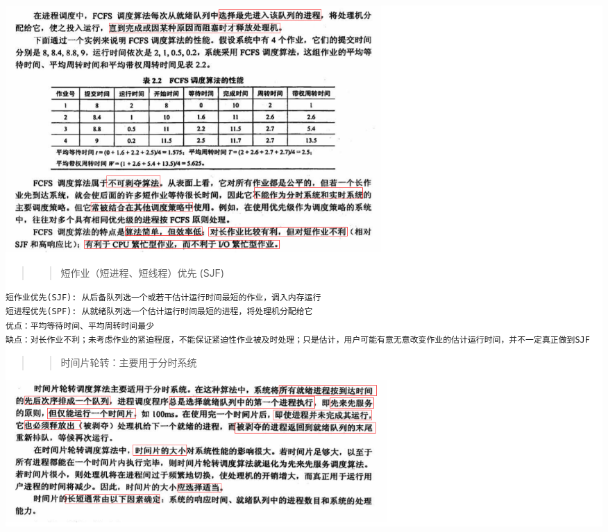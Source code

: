 <img src="操作系统.assets/image-20211216201536624.png" alt="image-20211216201536624" style="zoom:67%;" />

> > 短作业（短进程、短线程）优先 (SJF)

```
短作业优先(SJF): 从后备队列选一个或若干估计运行时间最短的作业，调入内存运行
短进程优先(SPF): 从就绪队列选一个估计运行时间最短的进程，将处理机分配给它
优点：平均等待时间、平均周转时间最少
缺点：对长作业不利；未考虑作业的紧迫程度，不能保证紧迫性作业被及时处理；只是估计，用户可能有意无意改变作业的估计运行时间，并不一定真正做到SJF
```

> > 时间片轮转：主要用于分时系统

<img src="操作系统.assets/image-20211216203316097.png" alt="image-20211216203316097" style="zoom:67%;" />

